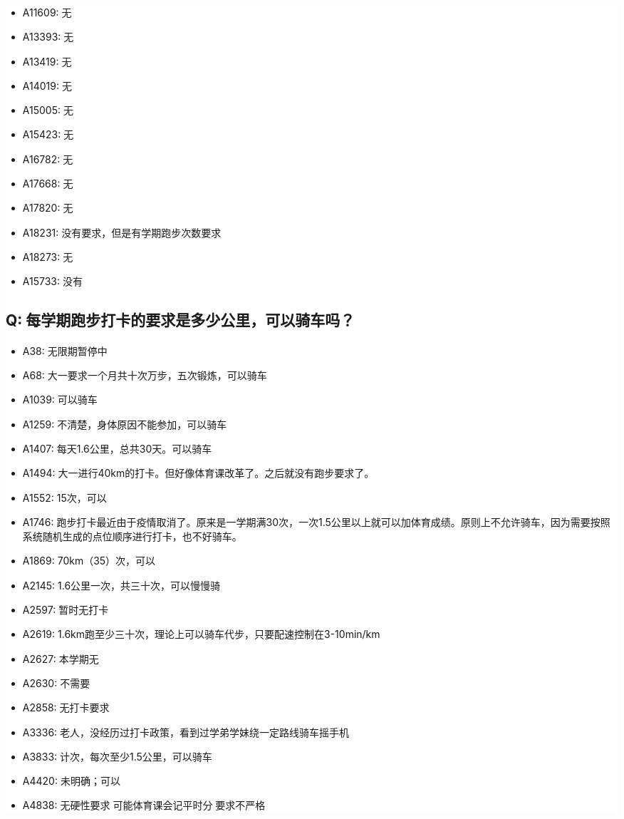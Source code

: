 - A11609: 无

- A13393: 无

- A13419: 无

- A14019: 无

- A15005: 无

- A15423: 无

- A16782: 无

- A17668: 无

- A17820: 无

- A18231: 没有要求，但是有学期跑步次数要求

- A18273: 无

- A15733: 没有

## Q: 每学期跑步打卡的要求是多少公里，可以骑车吗？

- A38: 无限期暂停中

- A68: 大一要求一个月共十次万步，五次锻炼，可以骑车

- A1039: 可以骑车

- A1259: 不清楚，身体原因不能参加，可以骑车

- A1407: 每天1.6公里，总共30天。可以骑车

- A1494: 大一进行40km的打卡。但好像体育课改革了。之后就没有跑步要求了。

- A1552: 15次，可以

- A1746: 跑步打卡最近由于疫情取消了。原来是一学期满30次，一次1.5公里以上就可以加体育成绩。原则上不允许骑车，因为需要按照系统随机生成的点位顺序进行打卡，也不好骑车。

- A1869: 70km（35）次，可以

- A2145: 1.6公里一次，共三十次，可以慢慢骑

- A2597: 暂时无打卡

- A2619: 1.6km跑至少三十次，理论上可以骑车代步，只要配速控制在3-10min/km

- A2627: 本学期无

- A2630: 不需要

- A2858: 无打卡要求

- A3336: 老人，没经历过打卡政策，看到过学弟学妹绕一定路线骑车摇手机

- A3833: 计次，每次至少1.5公里，可以骑车

- A4420: 未明确；可以

- A4838: 无硬性要求 可能体育课会记平时分 要求不严格
